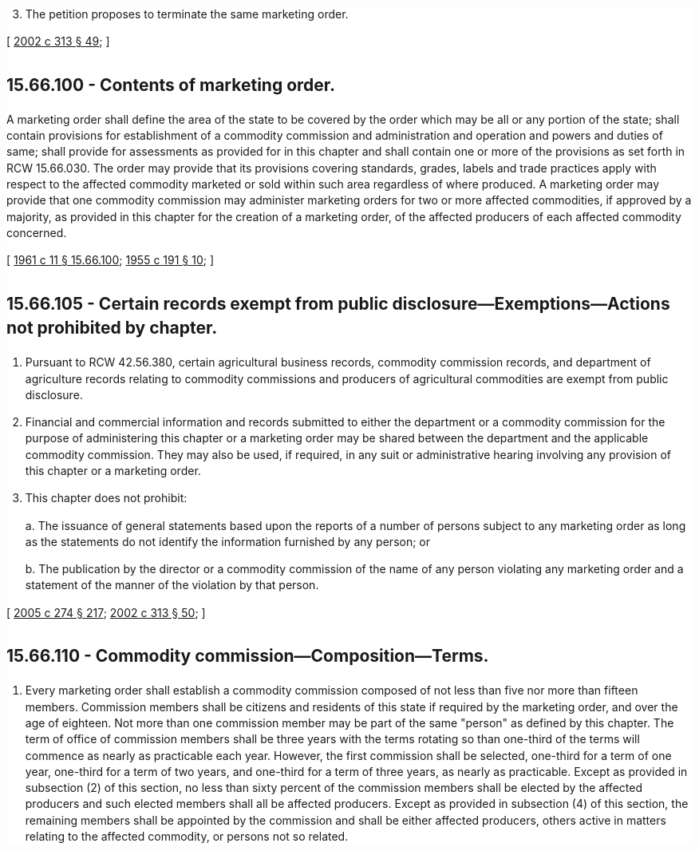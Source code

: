 3. The petition proposes to terminate the same marketing order.

\[ [2002 c 313 § 49](https://lawfilesext.leg.wa.gov/biennium/2001-02/Pdf/Bills/Session%20Laws/House/2688-S.SL.pdf?cite=2002%20c%20313%20§%2049); \]

## 15.66.100 - Contents of marketing order.
A marketing order shall define the area of the state to be covered by the order which may be all or any portion of the state; shall contain provisions for establishment of a commodity commission and administration and operation and powers and duties of same; shall provide for assessments as provided for in this chapter and shall contain one or more of the provisions as set forth in RCW 15.66.030. The order may provide that its provisions covering standards, grades, labels and trade practices apply with respect to the affected commodity marketed or sold within such area regardless of where produced. A marketing order may provide that one commodity commission may administer marketing orders for two or more affected commodities, if approved by a majority, as provided in this chapter for the creation of a marketing order, of the affected producers of each affected commodity concerned.

\[ [1961 c 11 § 15.66.100](https://leg.wa.gov/CodeReviser/documents/sessionlaw/1961c11.pdf?cite=1961%20c%2011%20§%2015.66.100); [1955 c 191 § 10](https://leg.wa.gov/CodeReviser/documents/sessionlaw/1955c191.pdf?cite=1955%20c%20191%20§%2010); \]

## 15.66.105 - Certain records exempt from public disclosure—Exemptions—Actions not prohibited by chapter.
1. Pursuant to RCW 42.56.380, certain agricultural business records, commodity commission records, and department of agriculture records relating to commodity commissions and producers of agricultural commodities are exempt from public disclosure.

2. Financial and commercial information and records submitted to either the department or a commodity commission for the purpose of administering this chapter or a marketing order may be shared between the department and the applicable commodity commission. They may also be used, if required, in any suit or administrative hearing involving any provision of this chapter or a marketing order.

3. This chapter does not prohibit:

   a. The issuance of general statements based upon the reports of a number of persons subject to any marketing order as long as the statements do not identify the information furnished by any person; or

   b. The publication by the director or a commodity commission of the name of any person violating any marketing order and a statement of the manner of the violation by that person.

\[ [2005 c 274 § 217](https://lawfilesext.leg.wa.gov/biennium/2005-06/Pdf/Bills/Session%20Laws/House/1133-S.SL.pdf?cite=2005%20c%20274%20§%20217); [2002 c 313 § 50](https://lawfilesext.leg.wa.gov/biennium/2001-02/Pdf/Bills/Session%20Laws/House/2688-S.SL.pdf?cite=2002%20c%20313%20§%2050); \]

## 15.66.110 - Commodity commission—Composition—Terms.
1. Every marketing order shall establish a commodity commission composed of not less than five nor more than fifteen members. Commission members shall be citizens and residents of this state if required by the marketing order, and over the age of eighteen. Not more than one commission member may be part of the same "person" as defined by this chapter. The term of office of commission members shall be three years with the terms rotating so than one-third of the terms will commence as nearly as practicable each year. However, the first commission shall be selected, one-third for a term of one year, one-third for a term of two years, and one-third for a term of three years, as nearly as practicable. Except as provided in subsection (2) of this section, no less than sixty percent of the commission members shall be elected by the affected producers and such elected members shall all be affected producers. Except as provided in subsection (4) of this section, the remaining members shall be appointed by the commission and shall be either affected producers, others active in matters relating to the affected commodity, or persons not so related.
